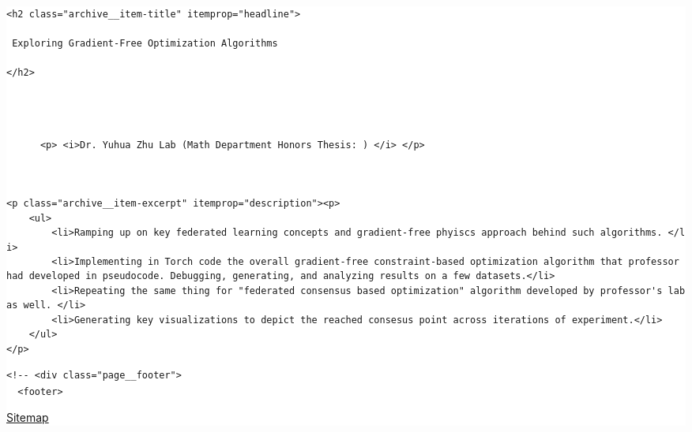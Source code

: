 
  </article>
</div>



<div class="list__item" style="font-size: 14px; line-height: 1.3; margin-top: 0; margin-bottom: 0;">

  <article class="archive__item" itemscope itemtype="http://schema.org/CreativeWork">
    

    <h2 class="archive__item-title" itemprop="headline">
    
     Exploring Gradient-Free Optimization Algorithms

    </h2>
    
    

        
          <p> <i>Dr. Yuhua Zhu Lab (Math Department Honors Thesis: ) </i> </p>
        

    
    <p class="archive__item-excerpt" itemprop="description"><p>
        <ul> 
            <li>Ramping up on key federated learning concepts and gradient-free phyiscs approach behind such algorithms. </li>
            <li>Implementing in Torch code the overall gradient-free constraint-based optimization algorithm that professor had developed in pseudocode. Debugging, generating, and analyzing results on a few datasets.</li>
            <li>Repeating the same thing for "federated consensus based optimization" algorithm developed by professor's lab as well. </li>
            <li>Generating key visualizations to depict the reached consesus point across iterations of experiment.</li>
        </ul>
    </p>
</p>
    

  </article>
</div>










  


  


  





  



    <!-- <div class="page__footer">
      <footer>
<a href="/sitemap/">Sitemap</a>
